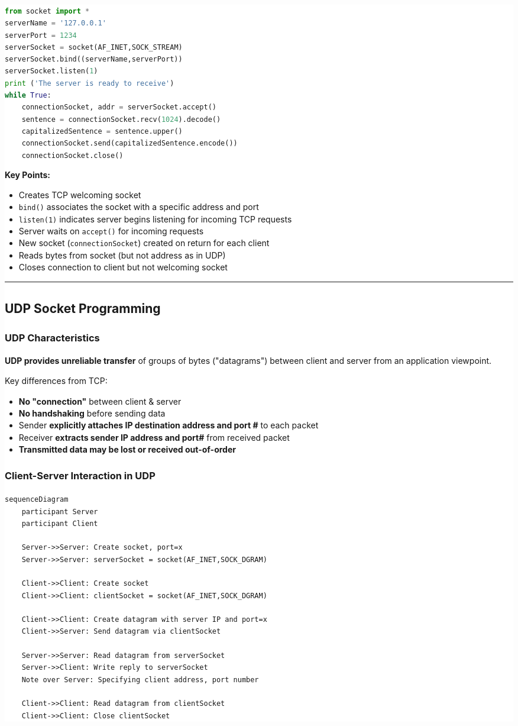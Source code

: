```python
from socket import *
serverName = '127.0.0.1'
serverPort = 1234
serverSocket = socket(AF_INET,SOCK_STREAM)
serverSocket.bind((serverName,serverPort))
serverSocket.listen(1)
print ('The server is ready to receive')
while True:
    connectionSocket, addr = serverSocket.accept()
    sentence = connectionSocket.recv(1024).decode()
    capitalizedSentence = sentence.upper()
    connectionSocket.send(capitalizedSentence.encode())
    connectionSocket.close()
```

**Key Points:**
- Creates TCP welcoming socket
- `bind()` associates the socket with a specific address and port
- `listen(1)` indicates server begins listening for incoming TCP requests
- Server waits on `accept()` for incoming requests
- New socket (`connectionSocket`) created on return for each client
- Reads bytes from socket (but not address as in UDP)
- Closes connection to client but not welcoming socket

---

## UDP Socket Programming

### UDP Characteristics

**UDP provides unreliable transfer** of groups of bytes ("datagrams") between client and server from an application viewpoint.

Key differences from TCP:
- **No "connection"** between client & server
- **No handshaking** before sending data
- Sender **explicitly attaches IP destination address and port #** to each packet
- Receiver **extracts sender IP address and port#** from received packet
- **Transmitted data may be lost or received out-of-order**

### Client-Server Interaction in UDP

```mermaid
sequenceDiagram
    participant Server
    participant Client
    
    Server->>Server: Create socket, port=x
    Server->>Server: serverSocket = socket(AF_INET,SOCK_DGRAM)
    
    Client->>Client: Create socket
    Client->>Client: clientSocket = socket(AF_INET,SOCK_DGRAM)
    
    Client->>Client: Create datagram with server IP and port=x
    Client->>Server: Send datagram via clientSocket
    
    Server->>Server: Read datagram from serverSocket
    Server->>Client: Write reply to serverSocket
    Note over Server: Specifying client address, port number
    
    Client->>Client: Read datagram from clientSocket
    Client->>Client: Close clientSocket
```
